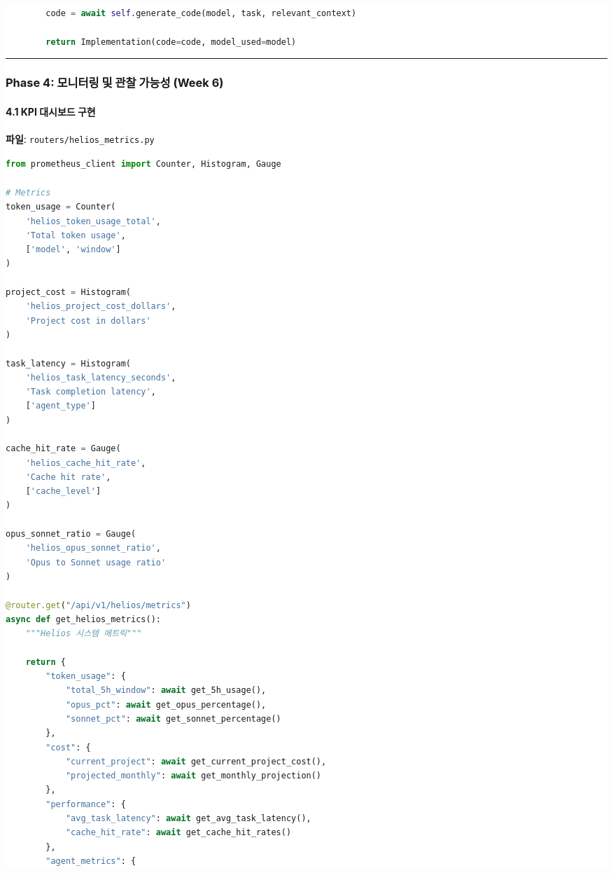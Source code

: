 ```python
        code = await self.generate_code(model, task, relevant_context)

        return Implementation(code=code, model_used=model)
```

---

### Phase 4: 모니터링 및 관찰 가능성 (Week 6)

#### 4.1 KPI 대시보드 구현

**파일**: `routers/helios_metrics.py`

```python
from prometheus_client import Counter, Histogram, Gauge

# Metrics
token_usage = Counter(
    'helios_token_usage_total',
    'Total token usage',
    ['model', 'window']
)

project_cost = Histogram(
    'helios_project_cost_dollars',
    'Project cost in dollars'
)

task_latency = Histogram(
    'helios_task_latency_seconds',
    'Task completion latency',
    ['agent_type']
)

cache_hit_rate = Gauge(
    'helios_cache_hit_rate',
    'Cache hit rate',
    ['cache_level']
)

opus_sonnet_ratio = Gauge(
    'helios_opus_sonnet_ratio',
    'Opus to Sonnet usage ratio'
)

@router.get("/api/v1/helios/metrics")
async def get_helios_metrics():
    """Helios 시스템 메트릭"""

    return {
        "token_usage": {
            "total_5h_window": await get_5h_usage(),
            "opus_pct": await get_opus_percentage(),
            "sonnet_pct": await get_sonnet_percentage()
        },
        "cost": {
            "current_project": await get_current_project_cost(),
            "projected_monthly": await get_monthly_projection()
        },
        "performance": {
            "avg_task_latency": await get_avg_task_latency(),
            "cache_hit_rate": await get_cache_hit_rates()
        },
        "agent_metrics": {
```